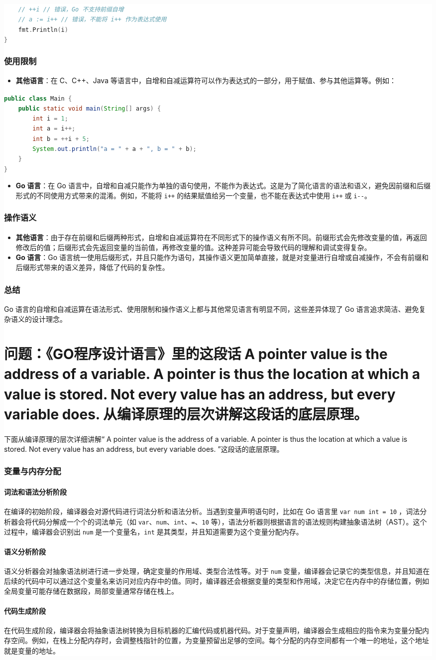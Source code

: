 ```go
    // ++i // 错误，Go 不支持前缀自增
    // a := i++ // 错误，不能将 i++ 作为表达式使用
    fmt.Println(i)
}
```

### 使用限制
- **其他语言**：在 C、C++、Java 等语言中，自增和自减运算符可以作为表达式的一部分，用于赋值、参与其他运算等。例如：
```java
public class Main {
    public static void main(String[] args) {
        int i = 1;
        int a = i++;
        int b = ++i + 5;
        System.out.println("a = " + a + ", b = " + b);
    }
}
```
- **Go 语言**：在 Go 语言中，自增和自减只能作为单独的语句使用，不能作为表达式。这是为了简化语言的语法和语义，避免因前缀和后缀形式的不同使用方式带来的混淆。例如，不能将 `i++` 的结果赋值给另一个变量，也不能在表达式中使用 `i++` 或 `i--`。

### 操作语义
- **其他语言**：由于存在前缀和后缀两种形式，自增和自减运算符在不同形式下的操作语义有所不同。前缀形式会先修改变量的值，再返回修改后的值；后缀形式会先返回变量的当前值，再修改变量的值。这种差异可能会导致代码的理解和调试变得复杂。
- **Go 语言**：Go 语言统一使用后缀形式，并且只能作为语句，其操作语义更加简单直接，就是对变量进行自增或自减操作，不会有前缀和后缀形式带来的语义差异，降低了代码的复杂性。

### 总结
Go 语言的自增和自减运算在语法形式、使用限制和操作语义上都与其他常见语言有明显不同，这些差异体现了 Go 语言追求简洁、避免复杂语义的设计理念。 

# 问题：《GO程序设计语言》里的这段话 A pointer value is the address of a variable. A pointer is thus the location at which a value is stored. Not every value has an address, but every variable does. 从编译原理的层次讲解这段话的底层原理。
下面从编译原理的层次详细讲解“ A pointer value is the address of a variable. A pointer is thus the location at which a value is stored. Not every value has an address, but every variable does. ”这段话的底层原理。

### 变量与内存分配
#### 词法和语法分析阶段
在编译的初始阶段，编译器会对源代码进行词法分析和语法分析。当遇到变量声明语句时，比如在 Go 语言里 `var num int = 10` ，词法分析器会将代码分解成一个个的词法单元（如 `var`、`num`、`int`、`=`、`10` 等），语法分析器则根据语言的语法规则构建抽象语法树（AST）。这个过程中，编译器会识别出 `num` 是一个变量名，`int` 是其类型，并且知道需要为这个变量分配内存。

#### 语义分析阶段
语义分析器会对抽象语法树进行进一步处理，确定变量的作用域、类型合法性等。对于 `num` 变量，编译器会记录它的类型信息，并且知道在后续的代码中可以通过这个变量名来访问对应内存中的值。同时，编译器还会根据变量的类型和作用域，决定它在内存中的存储位置，例如全局变量可能存储在数据段，局部变量通常存储在栈上。

#### 代码生成阶段
在代码生成阶段，编译器会将抽象语法树转换为目标机器的汇编代码或机器代码。对于变量声明，编译器会生成相应的指令来为变量分配内存空间。例如，在栈上分配内存时，会调整栈指针的位置，为变量预留出足够的空间。每个分配的内存空间都有一个唯一的地址，这个地址就是变量的地址。
